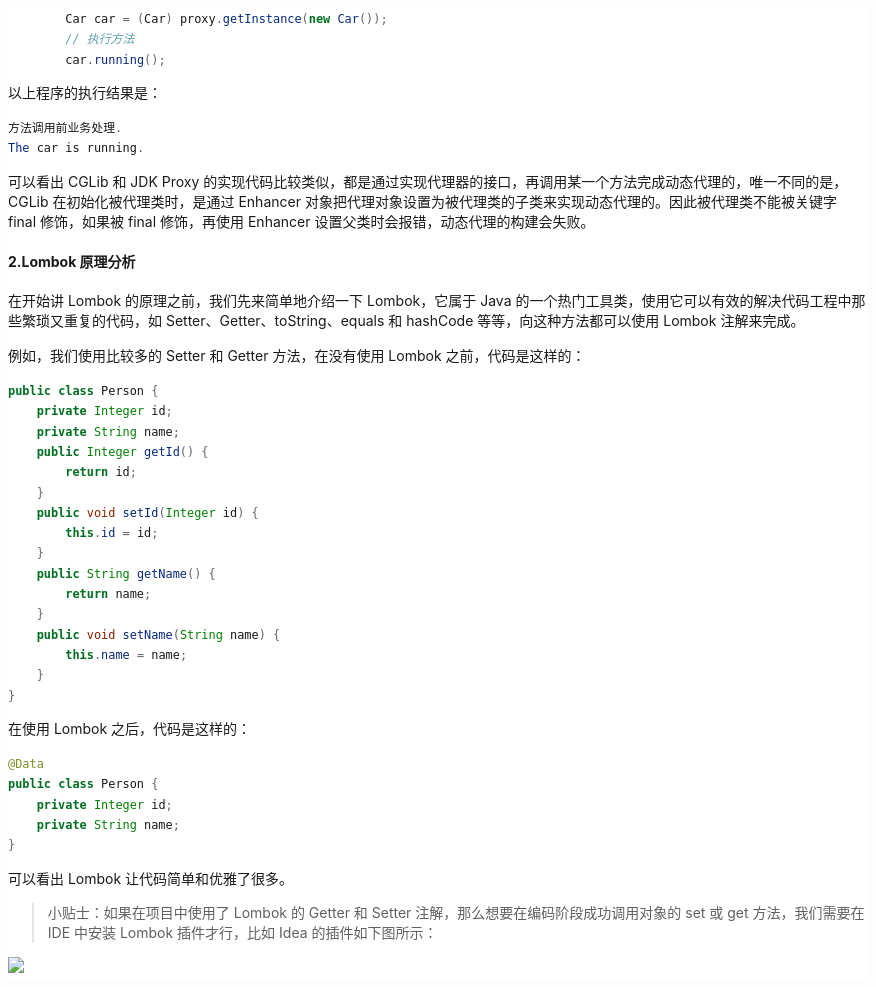 ```java
        Car car = (Car) proxy.getInstance(new Car());
        // 执行方法
        car.running();
```

以上程序的执行结果是：

```java
方法调用前业务处理.
The car is running.
```

可以看出 CGLib 和 JDK Proxy 的实现代码比较类似，都是通过实现代理器的接口，再调用某一个方法完成动态代理的，唯一不同的是，CGLib 在初始化被代理类时，是通过 Enhancer 对象把代理对象设置为被代理类的子类来实现动态代理的。因此被代理类不能被关键字 final 修饰，如果被 final 修饰，再使用 Enhancer 设置父类时会报错，动态代理的构建会失败。

#### 2.Lombok 原理分析

在开始讲 Lombok 的原理之前，我们先来简单地介绍一下 Lombok，它属于 Java 的一个热门工具类，使用它可以有效的解决代码工程中那些繁琐又重复的代码，如 Setter、Getter、toString、equals 和 hashCode 等等，向这种方法都可以使用 Lombok 注解来完成。

例如，我们使用比较多的 Setter 和 Getter 方法，在没有使用 Lombok 之前，代码是这样的：

```java
public class Person {
    private Integer id;
    private String name;
    public Integer getId() {
        return id;
    }
    public void setId(Integer id) {
        this.id = id;
    }
    public String getName() {
        return name;
    }
    public void setName(String name) {
        this.name = name;
    }
}
```

在使用 Lombok 之后，代码是这样的：

```java
@Data
public class Person {
    private Integer id;
    private String name;
}
```

可以看出 Lombok 让代码简单和优雅了很多。
> 小贴士：如果在项目中使用了 Lombok 的 Getter 和 Setter 注解，那么想要在编码阶段成功调用对象的 set 或 get 方法，我们需要在 IDE 中安装 Lombok 插件才行，比如 Idea 的插件如下图所示：

![](https://s0.lgstatic.com/i/image3/M01/09/05/Ciqah16HCB6AcjsPAAIhVz8yo1o620.png)
